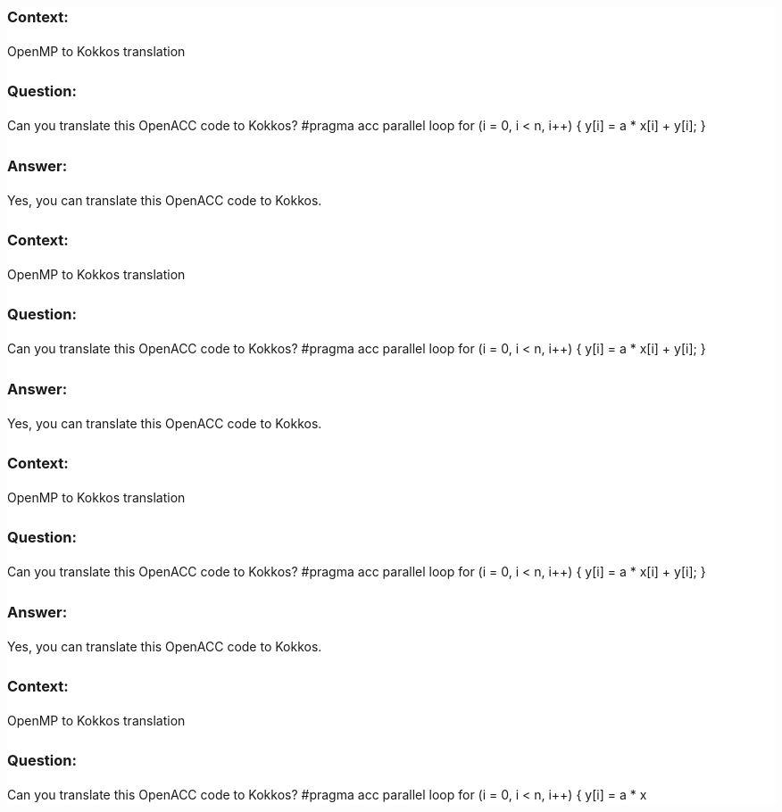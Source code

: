 
### Context:
OpenMP to Kokkos translation


### Question:
Can you translate this OpenACC code to Kokkos?
#pragma acc parallel loop
for (i = 0, i < n, i++) {
  y[i] = a * x[i] + y[i];
}


### Answer:
Yes, you can translate this OpenACC code to Kokkos.


### Context:
OpenMP to Kokkos translation


### Question:
Can you translate this OpenACC code to Kokkos?
#pragma acc parallel loop
for (i = 0, i < n, i++) {
  y[i] = a * x[i] + y[i];
}


### Answer:
Yes, you can translate this OpenACC code to Kokkos.


### Context:
OpenMP to Kokkos translation


### Question:
Can you translate this OpenACC code to Kokkos?
#pragma acc parallel loop
for (i = 0, i < n, i++) {
  y[i] = a * x[i] + y[i];
}


### Answer:
Yes, you can translate this OpenACC code to Kokkos.


### Context:
OpenMP to Kokkos translation


### Question:
Can you translate this OpenACC code to Kokkos?
#pragma acc parallel loop
for (i = 0, i < n, i++) {
  y[i] = a * x
